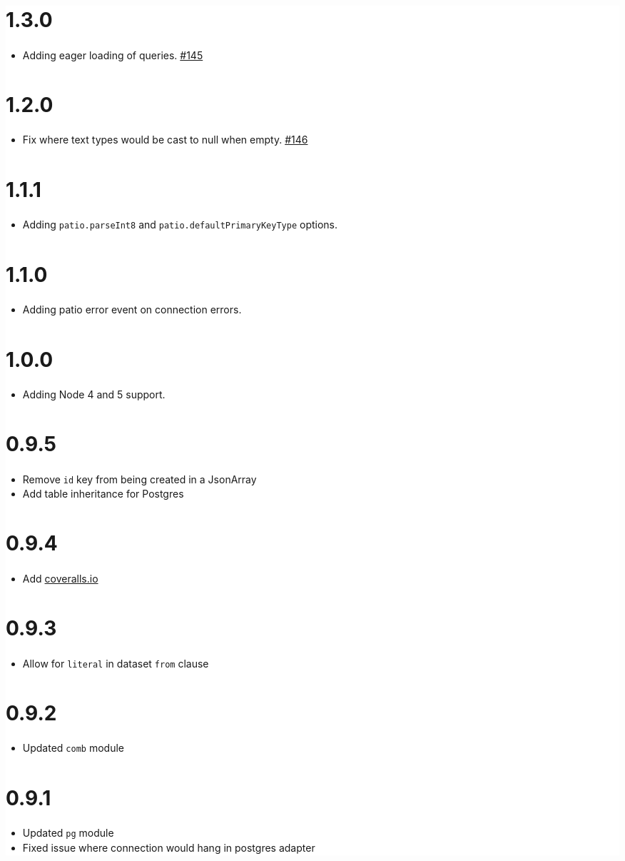 # 1.3.0

* Adding eager loading of queries. [#145](https://github.com/C2FO/patio/pull/145)

# 1.2.0

* Fix where text types would be cast to null when empty. [#146](https://github.com/C2FO/patio/pull/146)

# 1.1.1

* Adding `patio.parseInt8` and `patio.defaultPrimaryKeyType` options.

# 1.1.0

* Adding patio error event on connection errors.

# 1.0.0

* Adding Node 4 and 5 support.

# 0.9.5

* Remove `id` key from being created in a JsonArray
* Add table inheritance for Postgres


# 0.9.4

* Add [coveralls.io](https://coveralls.io/r/C2FO/patio?branch=master)


# 0.9.3

* Allow for `literal` in dataset `from` clause

# 0.9.2

* Updated `comb` module

# 0.9.1

* Updated `pg` module
* Fixed issue where connection would hang in postgres adapter

